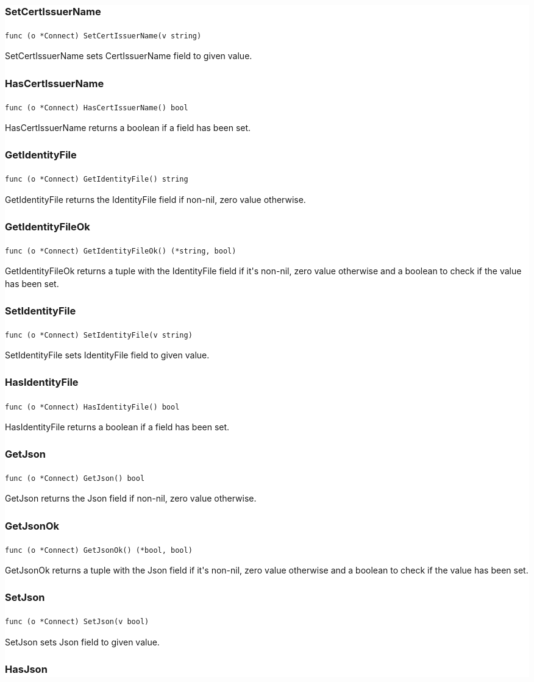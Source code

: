 ### SetCertIssuerName

`func (o *Connect) SetCertIssuerName(v string)`

SetCertIssuerName sets CertIssuerName field to given value.

### HasCertIssuerName

`func (o *Connect) HasCertIssuerName() bool`

HasCertIssuerName returns a boolean if a field has been set.

### GetIdentityFile

`func (o *Connect) GetIdentityFile() string`

GetIdentityFile returns the IdentityFile field if non-nil, zero value otherwise.

### GetIdentityFileOk

`func (o *Connect) GetIdentityFileOk() (*string, bool)`

GetIdentityFileOk returns a tuple with the IdentityFile field if it's non-nil, zero value otherwise
and a boolean to check if the value has been set.

### SetIdentityFile

`func (o *Connect) SetIdentityFile(v string)`

SetIdentityFile sets IdentityFile field to given value.

### HasIdentityFile

`func (o *Connect) HasIdentityFile() bool`

HasIdentityFile returns a boolean if a field has been set.

### GetJson

`func (o *Connect) GetJson() bool`

GetJson returns the Json field if non-nil, zero value otherwise.

### GetJsonOk

`func (o *Connect) GetJsonOk() (*bool, bool)`

GetJsonOk returns a tuple with the Json field if it's non-nil, zero value otherwise
and a boolean to check if the value has been set.

### SetJson

`func (o *Connect) SetJson(v bool)`

SetJson sets Json field to given value.

### HasJson
